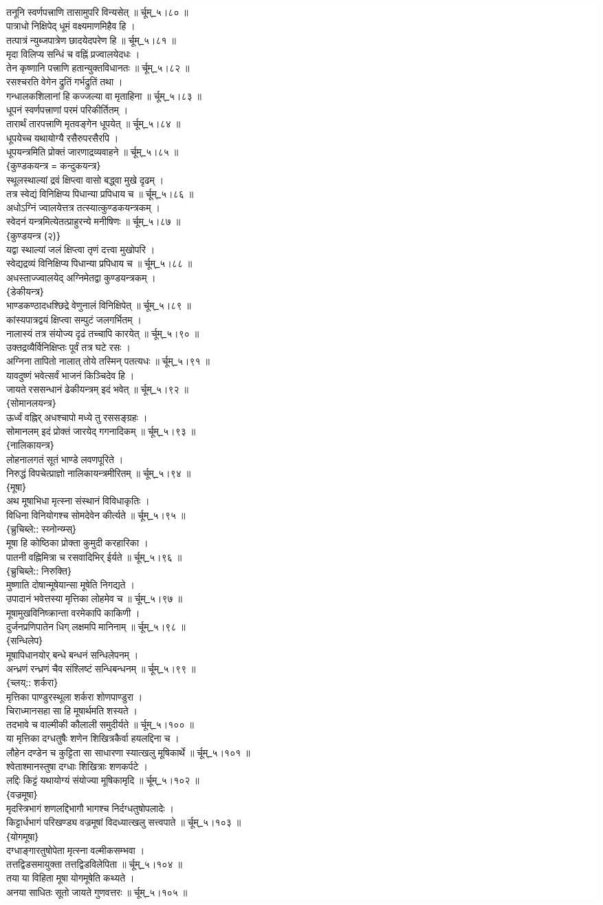 तनूनि स्वर्णपत्त्राणि तासामुपरि विन्यसेत्  ॥ र्चूम्_५।८० ॥  
पात्राधो निक्षिपेद् धूमं वक्ष्यमाणमिहैव हि  ।  
तत्पात्रं न्युब्जपात्रेण छादयेदपरेण हि  ॥ र्चूम्_५।८१ ॥  
मृदा विलिप्य सन्धिं च वह्निं प्रज्वालयेदधः  ।  
तेन कृष्णानि पत्त्राणि हतान्युक्तविधानतः  ॥ र्चूम्_५।८२ ॥  
रसश्चरति वेगेन द्रुतिं गर्भद्रुतिं तथा  ।  
गन्धालकशिलानां हि कज्जल्या वा मृताहिना  ॥ र्चूम्_५।८३ ॥  
धूपनं स्वर्णपत्त्राणां परमं परिकीर्तितम्  ।  
तारार्थं तारपत्त्राणि मृतवङ्गेन धूपयेत्  ॥ र्चूम्_५।८४ ॥  
धूपयेच्च यथायोग्यै रसैरुपरसैरपि  ।  
धूपयन्त्रमिति प्रोक्तं जारणाद्रव्यवाहने  ॥ र्चूम्_५।८५ ॥  
{कुण्डकयन्त्र = कन्दुकयन्त्र}  
स्थूलस्थाल्यां द्रवं क्षिप्त्वा वासो बद्ध्वा मुखे दृढम्  ।  
तत्र स्वेद्यं विनिक्षिप्य पिधान्या प्रपिधाय च  ॥ र्चूम्_५।८६ ॥  
अधोऽग्निं ज्वालयेत्तत्र तत्स्यात्कुण्डकयन्त्रकम्  ।  
स्वेदनं यन्त्रमित्येतत्प्राहुरन्ये मनीषिणः  ॥ र्चूम्_५।८७ ॥  
{कुण्डयन्त्र (२)}  
यद्वा स्थाल्यां जलं क्षिप्त्वा तृणं दत्त्वा मुखोपरि  ।  
स्वेद्यद्रव्यं विनिक्षिप्य पिधान्या प्रपिधाय च  ॥ र्चूम्_५।८८ ॥  
अधस्ताज्ज्वालयेद् अग्निमेतद्वा कुण्डयन्त्रकम्  ।  
{डेकीयन्त्र}  
भाण्डकण्ठादधश्छिद्रे वेणुनालं विनिक्षिपेत्  ॥ र्चूम्_५।८९ ॥  
कांस्यपात्रद्वयं क्षिप्त्वा सम्पुटं जलगर्भितम्  ।  
नालास्यं तत्र संयोज्य दृढं तच्चापि कारयेत्  ॥ र्चूम्_५।९० ॥  
उक्तद्रव्यैर्विनिक्षिप्तः पूर्वं तत्र घटे रसः  ।  
अग्निना तापितो नालात् तोये तस्मिन् पतत्यधः  ॥ र्चूम्_५।९१ ॥  
यावदुष्णं भवेत्सर्वं भाजनं किञ्चिदेव हि  ।  
जायते रससन्धानं ढेकीयन्त्रम् इदं भवेत्  ॥ र्चूम्_५।९२ ॥  
{सोमानलयन्त्र}  
ऊर्ध्वं वह्निर् अधश्चापो मध्ये तु रससङ्ग्रहः  ।  
सोमानलम् इदं प्रोक्तं जारयेद् गगनादिकम्  ॥ र्चूम्_५।९३ ॥  
{नालिकायन्त्र}  
लोहनालगतं सूतं भाण्डे लवणपूरिते  ।  
निरुद्धं विपचेत्प्राज्ञो नालिकायन्त्रमीरितम्  ॥ र्चूम्_५।९४ ॥  
{मूषा}  
अथ मूषाभिधा मृत्स्ना संस्थानं विविधाकृतिः  ।  
विधिना विनियोगश्च सोमदेवेन कीर्त्यते  ॥ र्चूम्_५।९५ ॥  
{च्रुचिब्ले:: स्य्नोन्य्म्स्}  
मूषा हि कोष्ठिका प्रोक्ता कुमुदी करहारिका  ।  
पातनी वह्निमित्रा च रसवादिभिर् ईर्यते  ॥ र्चूम्_५।९६ ॥  
{च्रुचिब्ले:: निरुक्ति}  
मुष्णाति दोषान्मूषेयान्सा मूषेति निगद्यते  ।  
उपादानं भवेत्तस्या मृत्तिका लोहमेव च  ॥ र्चूम्_५।९७ ॥  
मूषामुखविनिष्क्रान्ता वरमेकापि काकिणी  ।  
दुर्जनप्रणिपातेन धिग् लक्षमपि मानिनाम्  ॥ र्चूम्_५।९८ ॥  
{सन्धिलेप}  
मूषापिधानयोर् बन्धे बन्धनं सन्धिलेपनम्  ।  
अन्ध्रणं रन्ध्रणं चैव संश्लिष्टं सन्धिबन्धनम्  ॥ र्चूम्_५।९९ ॥  
{च्लय्:: शर्करा}  
मृत्तिका पाण्डुरस्थूला शर्करा शोणपाण्डुरा  ।  
चिराध्मानसहा सा हि मूषार्थमति शस्यते  ।  
तदभावे च वाल्मीकी कौलाली समुदीर्यते  ॥ र्चूम्_५।१०० ॥  
या मृत्तिका दग्धतुषैः शणेन शिखित्रकैर्वा हयलद्दिना च  ।  
लौहेन दण्डेन च कुट्टिता सा साधारणा स्यात्खलु मूषिकार्थे  ॥ र्चूम्_५।१०१ ॥  
श्वेताश्मानस्तुषा दग्धाः शिखित्राः शणकर्पटे  ।  
लद्दिः किट्टं यथायोग्यं संयोज्या मूषिकामृदि  ॥ र्चूम्_५।१०२ ॥  
{वज्रमूषा}  
मृदस्त्रिभागं शणलद्दिभागौ भागश्च निर्दग्धतुषोपलादेः  ।  
किट्टार्धभागं परिखण्ड्य वज्रमूषां विदध्यात्खलु सत्त्वपाते  ॥ र्चूम्_५।१०३ ॥  
{योगमूषा}  
दग्धाङ्गारतुषोपेता मृत्स्ना वल्मीकसम्भवा  ।  
तत्तद्विडसमायुक्ता तत्तद्विडविलेपिता  ॥ र्चूम्_५।१०४ ॥  
तया या विहिता मूषा योगमूषेति कथ्यते  ।  
अनया साधितः सूतो जायते गुणवत्तरः  ॥ र्चूम्_५।१०५ ॥  